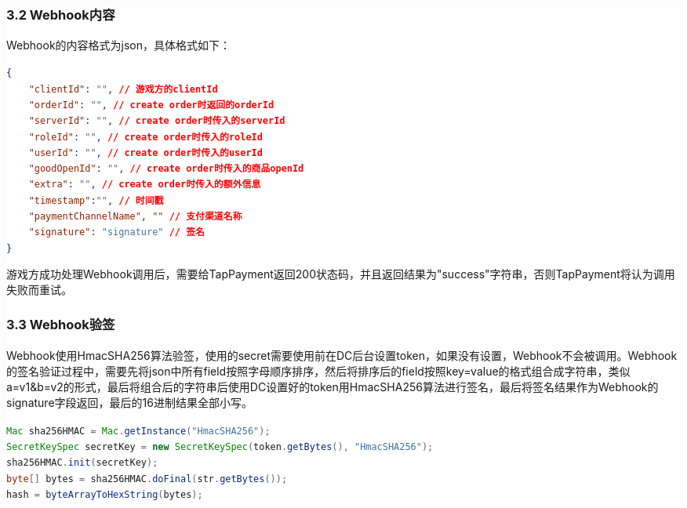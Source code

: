 ### 3.2 Webhook内容
Webhook的内容格式为json，具体格式如下：
```json
{
    "clientId": "", // 游戏方的clientId
    "orderId": "", // create order时返回的orderId
    "serverId": "", // create order时传入的serverId
    "roleId": "", // create order时传入的roleId
    "userId": "", // create order时传入的userId
    "goodOpenId": "", // create order时传入的商品openId
    "extra": "", // create order时传入的额外信息
    "timestamp":"", // 时间戳
    "paymentChannelName", "" // 支付渠道名称
    "signature": "signature" // 签名
}
```
游戏方成功处理Webhook调用后，需要给TapPayment返回200状态码，并且返回结果为"success"字符串，否则TapPayment将认为调用失败而重试。

### 3.3 Webhook验签
Webhook使用HmacSHA256算法验签，使用的secret需要使用前在DC后台设置token，如果没有设置，Webhook不会被调用。Webhook的签名验证过程中，需要先将json中所有field按照字母顺序排序，然后将排序后的field按照key=value的格式组合成字符串，类似a=v1&b=v2的形式，最后将组合后的字符串后使用DC设置好的token用HmacSHA256算法进行签名，最后将签名结果作为Webhook的signature字段返回，最后的16进制结果全部小写。

```java
Mac sha256HMAC = Mac.getInstance("HmacSHA256");
SecretKeySpec secretKey = new SecretKeySpec(token.getBytes(), "HmacSHA256");
sha256HMAC.init(secretKey);
byte[] bytes = sha256HMAC.doFinal(str.getBytes());
hash = byteArrayToHexString(bytes);
```